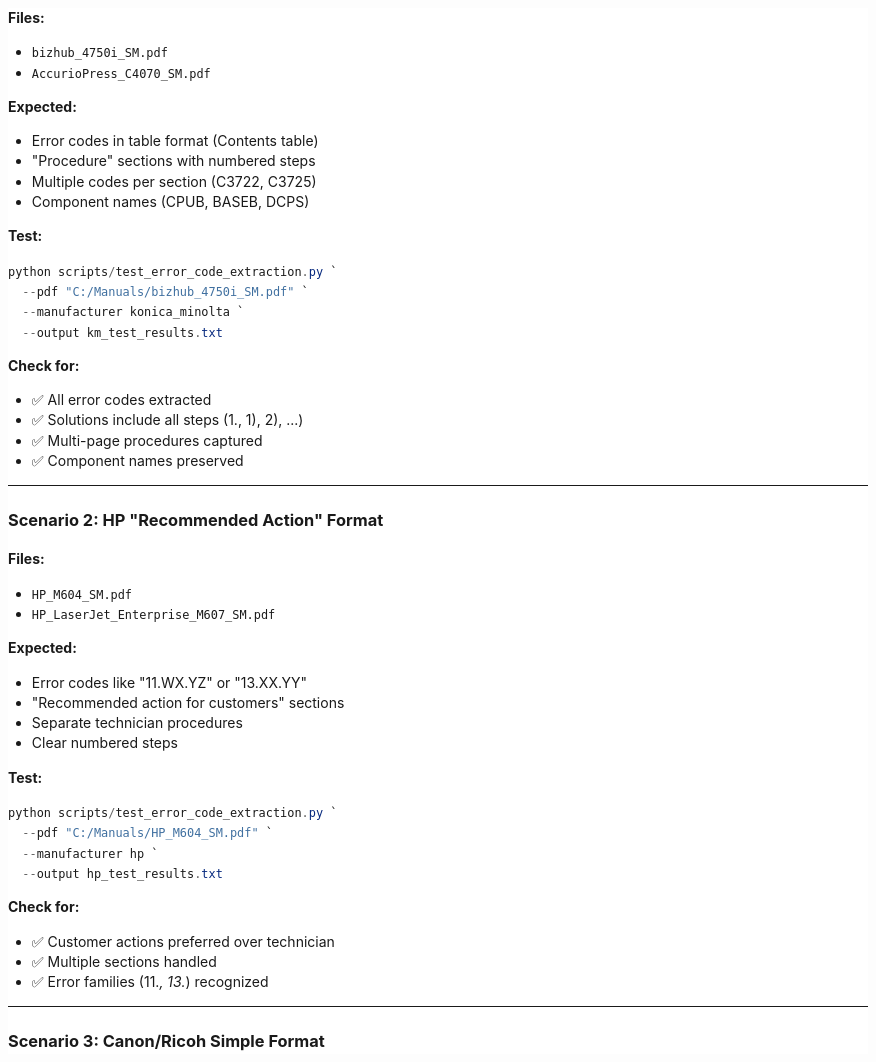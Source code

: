 **Files:**
- `bizhub_4750i_SM.pdf`
- `AccurioPress_C4070_SM.pdf`

**Expected:**
- Error codes in table format (Contents table)
- "Procedure" sections with numbered steps
- Multiple codes per section (C3722, C3725)
- Component names (CPUB, BASEB, DCPS)

**Test:**
```powershell
python scripts/test_error_code_extraction.py `
  --pdf "C:/Manuals/bizhub_4750i_SM.pdf" `
  --manufacturer konica_minolta `
  --output km_test_results.txt
```

**Check for:**
- ✅ All error codes extracted
- ✅ Solutions include all steps (1., 1), 2), ...)
- ✅ Multi-page procedures captured
- ✅ Component names preserved

---

### **Scenario 2: HP "Recommended Action" Format**

**Files:**
- `HP_M604_SM.pdf`
- `HP_LaserJet_Enterprise_M607_SM.pdf`

**Expected:**
- Error codes like "11.WX.YZ" or "13.XX.YY"
- "Recommended action for customers" sections
- Separate technician procedures
- Clear numbered steps

**Test:**
```powershell
python scripts/test_error_code_extraction.py `
  --pdf "C:/Manuals/HP_M604_SM.pdf" `
  --manufacturer hp `
  --output hp_test_results.txt
```

**Check for:**
- ✅ Customer actions preferred over technician
- ✅ Multiple sections handled
- ✅ Error families (11.*, 13.*) recognized

---

### **Scenario 3: Canon/Ricoh Simple Format**
